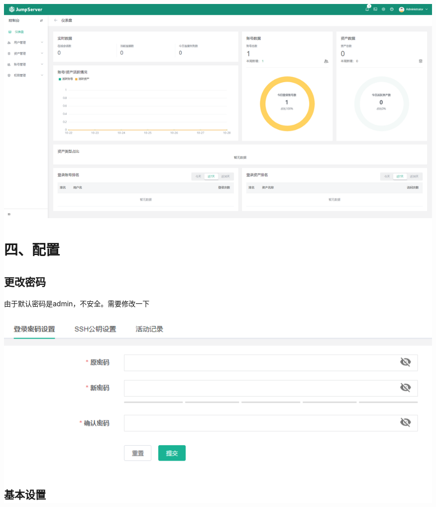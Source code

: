 ![image-20231028005149413](./docker部署jumper.assets/image-20231028005149413.png)

# 四、配置

## 更改密码

由于默认密码是admin，不安全。需要修改一下

![image-20231028023123173](./docker部署jumper.assets/image-20231028023123173.png)

## 基本设置
